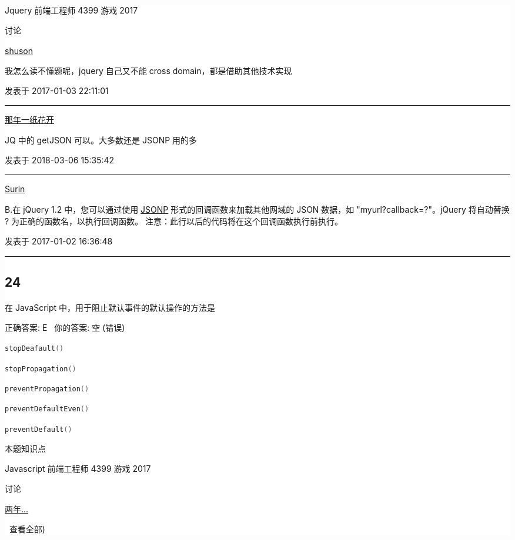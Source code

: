 Jquery 前端工程师 4399 游戏 2017

讨论

[shuson](https://www.nowcoder.com/profile/341864)

我怎么读不懂题呢，jquery 自己又不能 cross domain，都是借助其他技术实现

发表于 2017-01-03 22:11:01

* * *

[那年一纸花开](https://www.nowcoder.com/profile/173157)

JQ 中的 getJSON 可以。大多数还是 JSONP 用的多

发表于 2018-03-06 15:35:42

* * *

[Surin](https://www.nowcoder.com/profile/8943261)

B.在 jQuery 1.2 中，您可以通过使用 [JSONP](http://bob.pythonmac.org/archives/2005/12/05/remote-json-jsonp/) 形式的回调函数来加载其他网域的 JSON 数据，如 "myurl?callback=?"。jQuery 将自动替换 ? 为正确的函数名，以执行回调函数。 注意：此行以后的代码将在这个回调函数执行前执行。

发表于 2017-01-02 16:36:48

* * *

## 24

在 JavaScript 中，用于阻止默认事件的默认操作的方法是

正确答案: E   你的答案: 空 (错误)

```cpp
stopDeafault()
```

```cpp
stopPropagation()
```

```cpp
preventPropagation()
```

```cpp
preventDefaultEven()
```

```cpp
preventDefault()
```

本题知识点

Javascript 前端工程师 4399 游戏 2017

讨论

[两年...](https://www.nowcoder.com/profile/6315643)

  查看全部)
